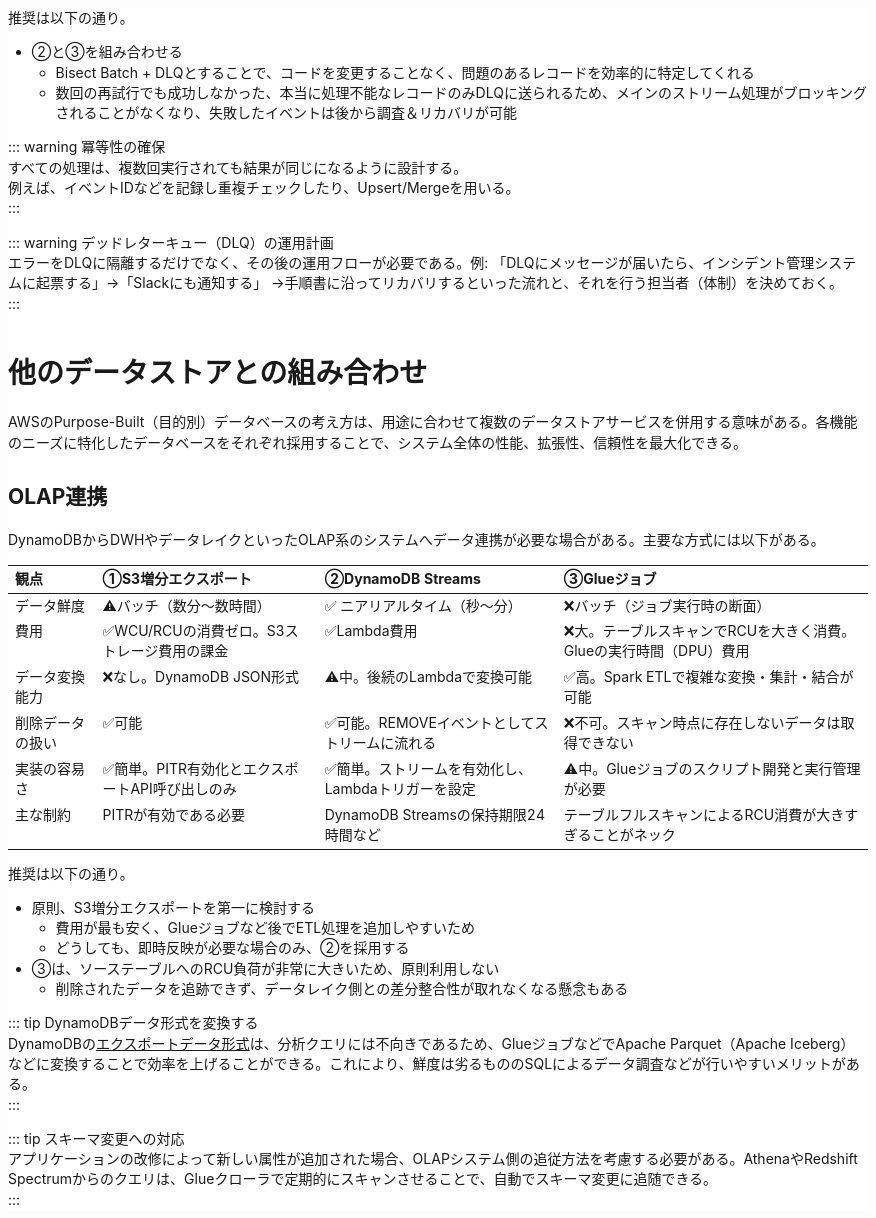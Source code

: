 推奨は以下の通り。

- ②と③を組み合わせる
  - Bisect Batch \+ DLQとすることで、コードを変更することなく、問題のあるレコードを効率的に特定してくれる
  - 数回の再試行でも成功しなかった、本当に処理不能なレコードのみDLQに送られるため、メインのストリーム処理がブロッキングされることがなくなり、失敗したイベントは後から調査＆リカバリが可能

::: warning 冪等性の確保  
すべての処理は、複数回実行されても結果が同じになるように設計する。  
例えば、イベントIDなどを記録し重複チェックしたり、Upsert/Mergeを用いる。  
:::

::: warning デッドレターキュー（DLQ）の運用計画  
エラーをDLQに隔離するだけでなく、その後の運用フローが必要である。例: 「DLQにメッセージが届いたら、インシデント管理システムに起票する」→「Slackにも通知する」 →手順書に沿ってリカバリするといった流れと、それを行う担当者（体制）を決めておく。  
:::

# 他のデータストアとの組み合わせ

AWSのPurpose-Built（目的別）データベースの考え方は、用途に合わせて複数のデータストアサービスを併用する意味がある。各機能のニーズに特化したデータベースをそれぞれ採用することで、システム全体の性能、拡張性、信頼性を最大化できる。

## OLAP連携

DynamoDBからDWHやデータレイクといったOLAP系のシステムへデータ連携が必要な場合がある。主要な方式には以下がある。

| 観点             | ①S3増分エクスポート                              | ②DynamoDB Streams                                   | ③Glueジョブ                                                        |
| :--------------- | :----------------------------------------------- | :-------------------------------------------------- | :----------------------------------------------------------------- |
| データ鮮度       | ⚠️バッチ（数分〜数時間）                         | ✅ ニアリアルタイム（秒〜分）                       | ❌バッチ（ジョブ実行時の断面）                                     |
| 費用             | ✅WCU/RCUの消費ゼロ。S3ストレージ費用の課金      | ✅️Lambda費用                                       | ❌大。テーブルスキャンでRCUを大きく消費。Glueの実行時間（DPU）費用 |
| データ変換能力   | ❌なし。DynamoDB JSON形式                        | ⚠️中。後続のLambdaで変換可能                        | ✅高。Spark ETLで複雑な変換・集計・結合が可能                      |
| 削除データの扱い | ✅可能                                           | ✅可能。REMOVEイベントとしてストリームに流れる      | ❌不可。スキャン時点に存在しないデータは取得できない               |
| 実装の容易さ     | ✅️簡単。PITR有効化とエクスポートAPI呼び出しのみ | ✅️簡単。ストリームを有効化し、Lambdaトリガーを設定 | ⚠️中。Glueジョブのスクリプト開発と実行管理が必要                   |
| 主な制約         | PITRが有効である必要                             | DynamoDB Streamsの保持期限24時間など                | テーブルフルスキャンによるRCU消費が大きすぎることがネック          |

推奨は以下の通り。

- 原則、S3増分エクスポートを第一に検討する
  - 費用が最も安く、Glueジョブなど後でETL処理を追加しやすいため
  - どうしても、即時反映が必要な場合のみ、②を採用する
- ③は、ソーステーブルへのRCU負荷が非常に大きいため、原則利用しない
  - 削除されたデータを追跡できず、データレイク側との差分整合性が取れなくなる懸念もある

::: tip DynamoDBデータ形式を変換する  
DynamoDBの[エクスポートデータ形式](https://docs.aws.amazon.com/ja_jp/amazondynamodb/latest/developerguide/S3DataExport.Output.html)は、分析クエリには不向きであるため、GlueジョブなどでApache Parquet（Apache Iceberg）などに変換することで効率を上げることができる。これにより、鮮度は劣るもののSQLによるデータ調査などが行いやすいメリットがある。  
:::

::: tip スキーマ変更への対応  
アプリケーションの改修によって新しい属性が追加された場合、OLAPシステム側の追従方法を考慮する必要がある。AthenaやRedshift Spectrumからのクエリは、Glueクローラで定期的にスキャンさせることで、自動でスキーマ変更に追随できる。  
:::
